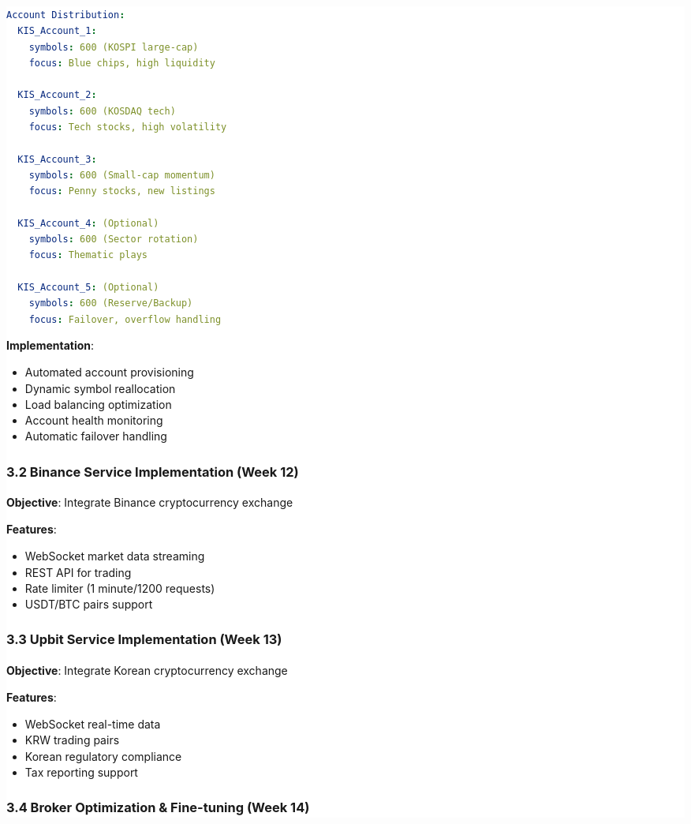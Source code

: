 ```yaml
Account Distribution:
  KIS_Account_1: 
    symbols: 600 (KOSPI large-cap)
    focus: Blue chips, high liquidity
    
  KIS_Account_2:
    symbols: 600 (KOSDAQ tech)
    focus: Tech stocks, high volatility
    
  KIS_Account_3:
    symbols: 600 (Small-cap momentum)
    focus: Penny stocks, new listings
    
  KIS_Account_4: (Optional)
    symbols: 600 (Sector rotation)
    focus: Thematic plays
    
  KIS_Account_5: (Optional)
    symbols: 600 (Reserve/Backup)
    focus: Failover, overflow handling
```

**Implementation**:

- Automated account provisioning
- Dynamic symbol reallocation
- Load balancing optimization
- Account health monitoring
- Automatic failover handling

### 3.2 Binance Service Implementation (Week 12)

**Objective**: Integrate Binance cryptocurrency exchange

**Features**:

- WebSocket market data streaming
- REST API for trading
- Rate limiter (1 minute/1200 requests)
- USDT/BTC pairs support

### 3.3 Upbit Service Implementation (Week 13)

**Objective**: Integrate Korean cryptocurrency exchange

**Features**:

- WebSocket real-time data
- KRW trading pairs
- Korean regulatory compliance
- Tax reporting support

### 3.4 Broker Optimization & Fine-tuning (Week 14)
